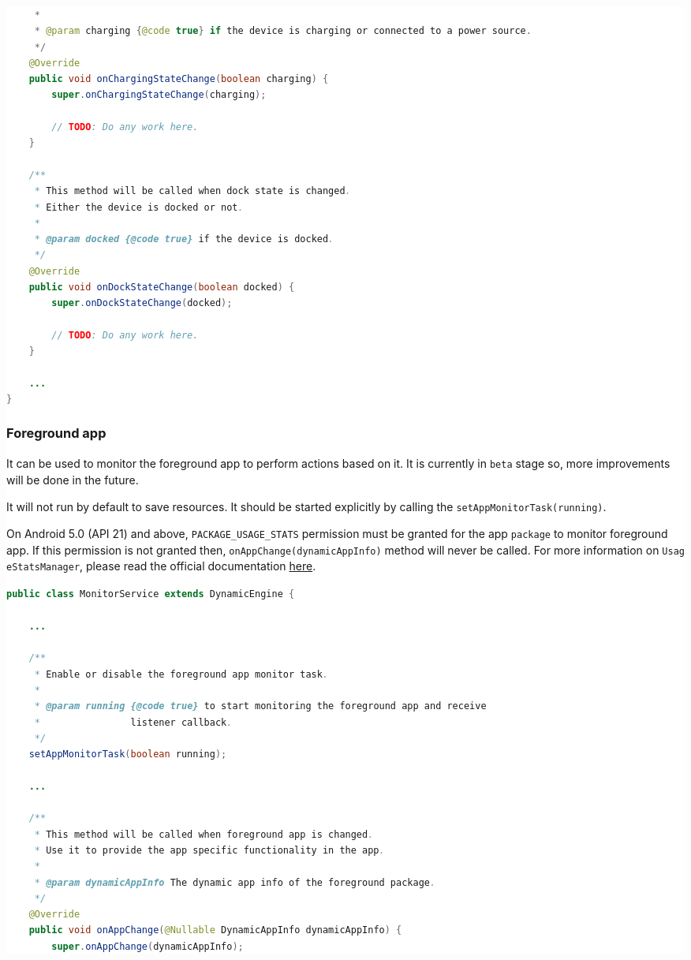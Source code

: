 ```java
     *
     * @param charging {@code true} if the device is charging or connected to a power source.
     */
    @Override
    public void onChargingStateChange(boolean charging) {
        super.onChargingStateChange(charging);

        // TODO: Do any work here.        
    }

    /**
     * This method will be called when dock state is changed. 
     * Either the device is docked or not.
     *
     * @param docked {@code true} if the device is docked.
     */
    @Override
    public void onDockStateChange(boolean docked) {
        super.onDockStateChange(docked);

        // TODO: Do any work here.  
    }
    
    ...
}
```

### Foreground app

It can be used to monitor the foreground app to perform actions based on it. It is 
currently in `beta` stage so, more improvements will be done in the future.

It will not run by default to save resources. It should be started explicitly by calling the
`setAppMonitorTask(running)`.

On Android 5.0 (API 21) and above, `PACKAGE_USAGE_STATS` permission must be granted for 
the app `package` to monitor foreground app. If this permission is not granted then,
`onAppChange(dynamicAppInfo)` method will never be called. For more information on 
`UsageStatsManager`, please read the official documentation [here][usage stats manager].

```java
public class MonitorService extends DynamicEngine {

    ...
    
    /**
     * Enable or disable the foreground app monitor task.
     *
     * @param running {@code true} to start monitoring the foreground app and receive
     *                listener callback.
     */
    setAppMonitorTask(boolean running);
    
    ...
    
    /**
     * This method will be called when foreground app is changed. 
     * Use it to provide the app specific functionality in the app.
     *
     * @param dynamicAppInfo The dynamic app info of the foreground package.
     */
    @Override
    public void onAppChange(@Nullable DynamicAppInfo dynamicAppInfo) {
        super.onAppChange(dynamicAppInfo);

```

[android-support]: https://developer.android.com/topic/libraries/support-library/revisions.html#26-0-0
[androidx]: https://developer.android.com/jetpack/androidx
[androidx-migrate]: https://developer.android.com/jetpack/androidx/migrate
[documentation]: https://pranavpandey.github.io/dynamic-engine
[runtime permissions]: https://developer.android.com/training/permissions/requesting.html
[usage stats manager]: https://developer.android.com/reference/android/app/usage/UsageStatsManager.html
[accessibility service]: https://developer.android.com/guide/topics/ui/accessibility/service
[foreground app]: https://github.com/pranavpandey/dynamic-engine/blob/942aa452076c154a6fc3b9698d80b1164093958e/dynamic-engine/src/main/java/com/pranavpandey/android/dynamic/engine/DynamicEngine.java#L623
[dynamic-utils]: https://github.com/pranavpandey/dynamic-utils
[rotation]: https://play.google.com/store/apps/details?id=com.pranavpandey.rotation
